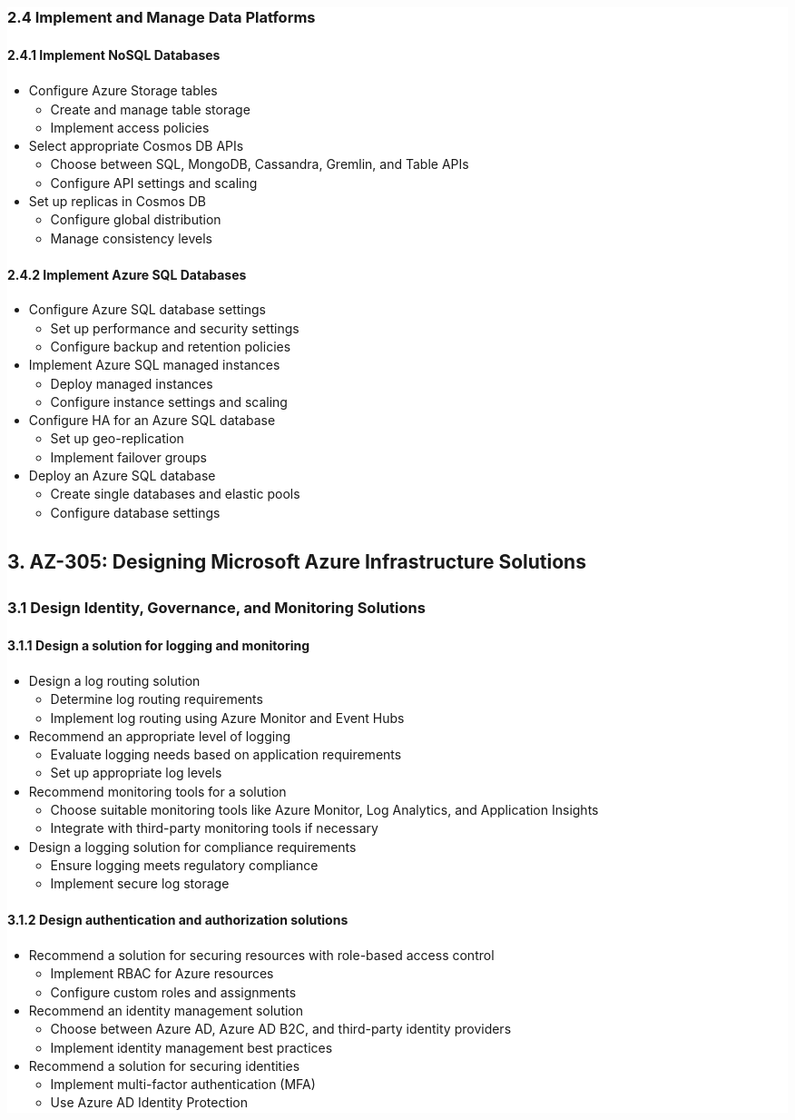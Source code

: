### 2.4 Implement and Manage Data Platforms
#### 2.4.1 Implement NoSQL Databases
- Configure Azure Storage tables
  - Create and manage table storage
  - Implement access policies
- Select appropriate Cosmos DB APIs
  - Choose between SQL, MongoDB, Cassandra, Gremlin, and Table APIs
  - Configure API settings and scaling
- Set up replicas in Cosmos DB
  - Configure global distribution
  - Manage consistency levels

#### 2.4.2 Implement Azure SQL Databases
- Configure Azure SQL database settings
  - Set up performance and security settings
  - Configure backup and retention policies
- Implement Azure SQL managed instances
  - Deploy managed instances
  - Configure instance settings and scaling
- Configure HA for an Azure SQL database
  - Set up geo-replication
  - Implement failover groups
- Deploy an Azure SQL database
  - Create single databases and elastic pools
  - Configure database settings

## 3. AZ-305: Designing Microsoft Azure Infrastructure Solutions
### 3.1 Design Identity, Governance, and Monitoring Solutions
#### 3.1.1 Design a solution for logging and monitoring
- Design a log routing solution
  - Determine log routing requirements
  - Implement log routing using Azure Monitor and Event Hubs
- Recommend an appropriate level of logging
  - Evaluate logging needs based on application requirements
  - Set up appropriate log levels
- Recommend monitoring tools for a solution
  - Choose suitable monitoring tools like Azure Monitor, Log Analytics, and Application Insights
  - Integrate with third-party monitoring tools if necessary
- Design a logging solution for compliance requirements
  - Ensure logging meets regulatory compliance
  - Implement secure log storage

#### 3.1.2 Design authentication and authorization solutions
- Recommend a solution for securing resources with role-based access control
  - Implement RBAC for Azure resources
  - Configure custom roles and assignments
- Recommend an identity management solution
  - Choose between Azure AD, Azure AD B2C, and third-party identity providers
  - Implement identity management best practices
- Recommend a solution for securing identities
  - Implement multi-factor authentication (MFA)
  - Use Azure AD Identity Protection
